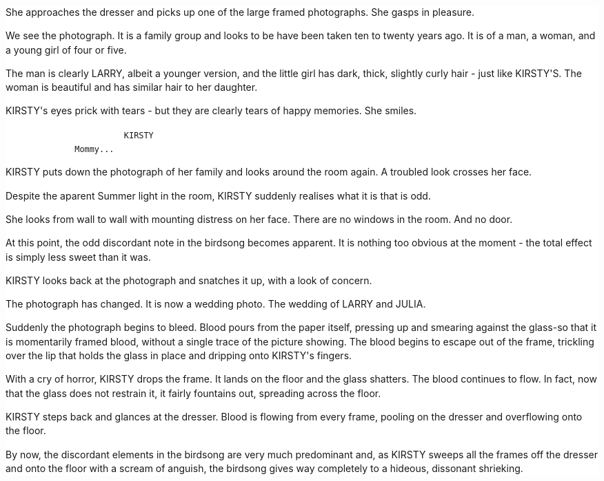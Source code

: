 She approaches the dresser and picks up one of the large framed
photographs. She gasps in pleasure.

We see the photograph. It is a family group and looks to be have
been taken ten to twenty years ago. It is of a man, a woman, and
a young girl of four or five.

The man is clearly LARRY, albeit a younger version, and the
little girl has dark, thick, slightly curly hair - just like
KIRSTY'S. The woman is beautiful and has similar hair to her
daughter.

KIRSTY's eyes prick with tears - but they are clearly tears of
happy memories. She smiles.

                            KIRSTY
                  Mommy...

KIRSTY puts down the photograph of her family and looks around
the room again. A troubled look crosses her face.

Despite the aparent Summer light in the room, KIRSTY suddenly
realises what it is that is odd.

She looks from wall to wall with mounting distress on her face.
There are no windows in the room. And no door.

At this point, the odd discordant note in the birdsong becomes
apparent. It is nothing too obvious at the moment - the total
effect is simply less sweet than it was.

KIRSTY looks back at the photograph and snatches it up, with a
look of concern.

The photograph has changed. It is now a wedding photo. The
wedding of LARRY and JULIA.

Suddenly the photograph begins to bleed. Blood pours from the
paper itself, pressing up and smearing against the glass-so that
it is momentarily framed blood, without a single trace of the
picture showing.  The blood begins to escape out of the frame,
trickling over the lip that holds the glass in place and dripping
onto KIRSTY's fingers.

With a cry of horror, KIRSTY drops the frame. It lands on the
floor and the glass shatters. The blood continues to flow. In
fact, now that the glass does not restrain it, it fairly
fountains out, spreading across the floor.

KIRSTY steps back and glances at the dresser. Blood is flowing
from every frame, pooling on the dresser and overflowing onto the
floor.

By now, the discordant elements in the birdsong are very much
predominant and, as KIRSTY sweeps all the frames off the dresser
and onto the floor with a scream of anguish, the birdsong gives
way completely to a hideous, dissonant shrieking.
